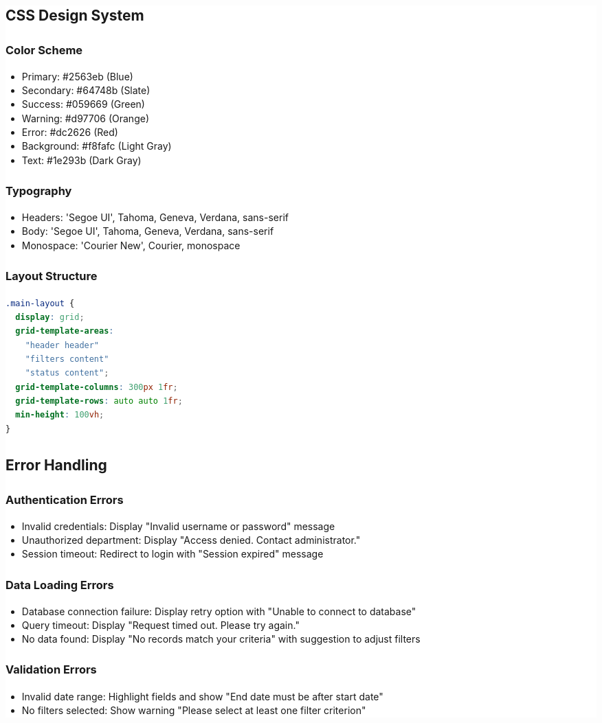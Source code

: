 ```javascript
```

## CSS Design System

### Color Scheme
- Primary: #2563eb (Blue)
- Secondary: #64748b (Slate)
- Success: #059669 (Green)
- Warning: #d97706 (Orange)
- Error: #dc2626 (Red)
- Background: #f8fafc (Light Gray)
- Text: #1e293b (Dark Gray)

### Typography
- Headers: 'Segoe UI', Tahoma, Geneva, Verdana, sans-serif
- Body: 'Segoe UI', Tahoma, Geneva, Verdana, sans-serif
- Monospace: 'Courier New', Courier, monospace

### Layout Structure
```css
.main-layout {
  display: grid;
  grid-template-areas: 
    "header header"
    "filters content"
    "status content";
  grid-template-columns: 300px 1fr;
  grid-template-rows: auto auto 1fr;
  min-height: 100vh;
}
```

## Error Handling

### Authentication Errors
- Invalid credentials: Display "Invalid username or password" message
- Unauthorized department: Display "Access denied. Contact administrator."
- Session timeout: Redirect to login with "Session expired" message

### Data Loading Errors
- Database connection failure: Display retry option with "Unable to connect to database"
- Query timeout: Display "Request timed out. Please try again."
- No data found: Display "No records match your criteria" with suggestion to adjust filters

### Validation Errors
- Invalid date range: Highlight fields and show "End date must be after start date"
- No filters selected: Show warning "Please select at least one filter criterion"
